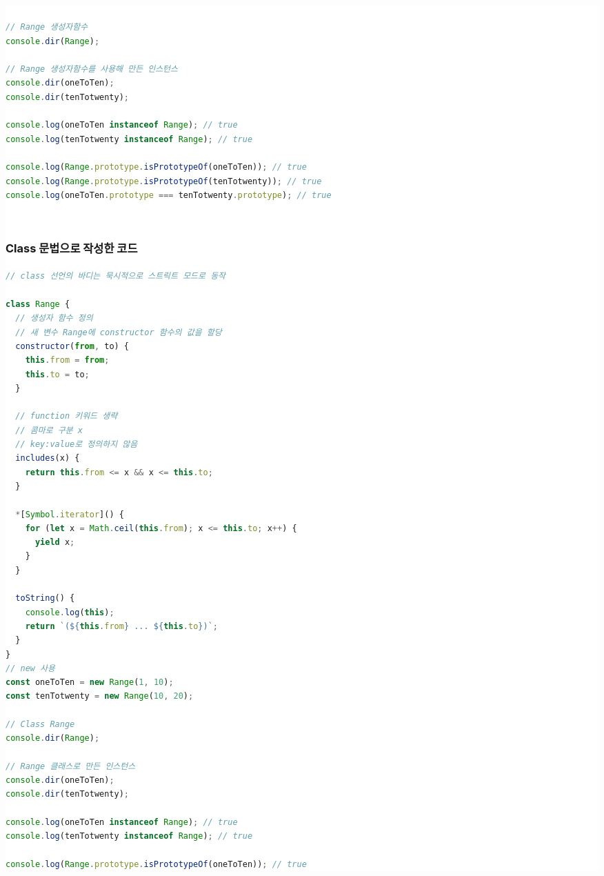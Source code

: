 ```js

// Range 생성자함수
console.dir(Range);

// Range 생성자함수를 사용해 만든 인스턴스
console.dir(oneToTen);
console.dir(tenTotwenty);

console.log(oneToTen instanceof Range); // true
console.log(tenTotwenty instanceof Range); // true

console.log(Range.prototype.isPrototypeOf(oneToTen)); // true
console.log(Range.prototype.isPrototypeOf(tenTotwenty)); // true
console.log(oneToTen.prototype === tenTotwenty.prototype); // true
```

<br>

### Class 문법으로 작성한 코드

```js
// class 선언의 바디는 묵시적으로 스트릭트 모드로 동작

class Range {
  // 생성자 함수 정의
  // 새 변수 Range에 constructor 함수의 값을 할당
  constructor(from, to) {
    this.from = from;
    this.to = to;
  }

  // function 키워드 생략
  // 콤마로 구분 x
  // key:value로 정의하지 않음
  includes(x) {
    return this.from <= x && x <= this.to;
  }

  *[Symbol.iterator]() {
    for (let x = Math.ceil(this.from); x <= this.to; x++) {
      yield x;
    }
  }

  toString() {
    console.log(this);
    return `(${this.from} ... ${this.to})`;
  }
}
// new 사용
const oneToTen = new Range(1, 10);
const tenTotwenty = new Range(10, 20);

// Class Range
console.dir(Range);

// Range 클래스로 만든 인스턴스
console.dir(oneToTen);
console.dir(tenTotwenty);

console.log(oneToTen instanceof Range); // true
console.log(tenTotwenty instanceof Range); // true

console.log(Range.prototype.isPrototypeOf(oneToTen)); // true
```